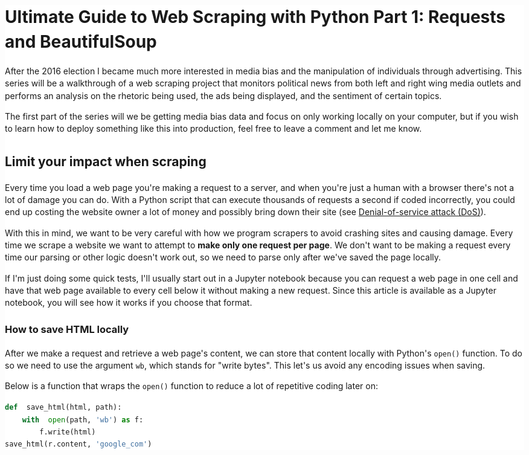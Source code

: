 

Ultimate Guide to Web Scraping with Python Part 1: Requests and BeautifulSoup
===  
  
  
  

After the 2016 election I became much more interested in media bias and the manipulation of individuals through advertising. This series will be a walkthrough of a web scraping project that monitors political news from both left and right wing media outlets and performs an analysis on the rhetoric being used, the ads being displayed, and the sentiment of certain topics.

  

The first part of the series will we be getting media bias data and focus on only working locally on your computer, but if you wish to learn how to deploy something like this into production, feel free to leave a comment and let me know.

  

## Limit your impact when scraping

  

Every time you load a web page you're making a request to a server, and when you're just a human with a browser there's not a lot of damage you can do. With a Python script that can execute thousands of requests a second if coded incorrectly, you could end up costing the website owner a lot of money and possibly bring down their site (see [Denial-of-service attack (DoS)](https://en.wikipedia.org/wiki/Denial-of-service_attack)).

  

With this in mind, we want to be very careful with how we program scrapers to avoid crashing sites and causing damage. Every time we scrape a website we want to attempt to **make only one request per page**. We don't want to be making a request every time our parsing or other logic doesn't work out, so we need to parse only after we've saved the page locally.

  

If I'm just doing some quick tests, I'll usually start out in a Jupyter notebook because you can request a web page in one cell and have that web page available to every cell below it without making a new request. Since this article is available as a Jupyter notebook, you will see how it works if you choose that format.

  

### How to save HTML locally

After we make a request and retrieve a web page's content, we can store that content locally with Python's `open()` function. To do so we need to use the argument `wb`, which stands for "write bytes". This let's us avoid any encoding issues when saving.

  

Below is a function that wraps the `open()` function to reduce a lot of repetitive coding later on:

  
  

```python
def  save_html(html, path):
	with  open(path, 'wb') as f:
		f.write(html)
save_html(r.content, 'google_com')
```
